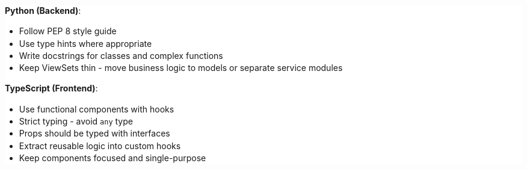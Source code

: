 **Python (Backend)**:
- Follow PEP 8 style guide
- Use type hints where appropriate
- Write docstrings for classes and complex functions
- Keep ViewSets thin - move business logic to models or separate service modules

**TypeScript (Frontend)**:
- Use functional components with hooks
- Strict typing - avoid `any` type
- Props should be typed with interfaces
- Extract reusable logic into custom hooks
- Keep components focused and single-purpose
